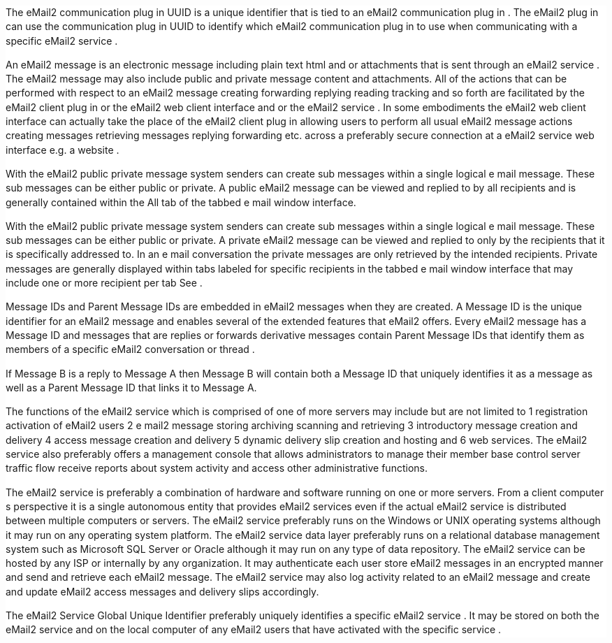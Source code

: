 The eMail2 communication plug in UUID is a unique identifier that is tied to an eMail2 communication plug in . The eMail2 plug in can use the communication plug in UUID to identify which eMail2 communication plug in to use when communicating with a specific eMail2 service .

An eMail2 message is an electronic message including plain text html and or attachments that is sent through an eMail2 service . The eMail2 message may also include public and private message content and attachments. All of the actions that can be performed with respect to an eMail2 message creating forwarding replying reading tracking and so forth are facilitated by the eMail2 client plug in or the eMail2 web client interface and or the eMail2 service . In some embodiments the eMail2 web client interface can actually take the place of the eMail2 client plug in allowing users to perform all usual eMail2 message actions creating messages retrieving messages replying forwarding etc. across a preferably secure connection at a eMail2 service web interface e.g. a website .

With the eMail2 public private message system senders can create sub messages within a single logical e mail message. These sub messages can be either public or private. A public eMail2 message can be viewed and replied to by all recipients and is generally contained within the All tab of the tabbed e mail window interface.

With the eMail2 public private message system senders can create sub messages within a single logical e mail message. These sub messages can be either public or private. A private eMail2 message can be viewed and replied to only by the recipients that it is specifically addressed to. In an e mail conversation the private messages are only retrieved by the intended recipients. Private messages are generally displayed within tabs labeled for specific recipients in the tabbed e mail window interface that may include one or more recipient per tab See .

Message IDs and Parent Message IDs are embedded in eMail2 messages when they are created. A Message ID is the unique identifier for an eMail2 message and enables several of the extended features that eMail2 offers. Every eMail2 message has a Message ID and messages that are replies or forwards derivative messages contain Parent Message IDs that identify them as members of a specific eMail2 conversation or thread .

If Message B is a reply to Message A then Message B will contain both a Message ID that uniquely identifies it as a message as well as a Parent Message ID that links it to Message A.

The functions of the eMail2 service which is comprised of one of more servers may include but are not limited to 1 registration activation of eMail2 users 2 e mail2 message storing archiving scanning and retrieving 3 introductory message creation and delivery 4 access message creation and delivery 5 dynamic delivery slip creation and hosting and 6 web services. The eMail2 service also preferably offers a management console that allows administrators to manage their member base control server traffic flow receive reports about system activity and access other administrative functions.

The eMail2 service is preferably a combination of hardware and software running on one or more servers. From a client computer s perspective it is a single autonomous entity that provides eMail2 services even if the actual eMail2 service is distributed between multiple computers or servers. The eMail2 service preferably runs on the Windows or UNIX operating systems although it may run on any operating system platform. The eMail2 service data layer preferably runs on a relational database management system such as Microsoft SQL Server or Oracle although it may run on any type of data repository. The eMail2 service can be hosted by any ISP or internally by any organization. It may authenticate each user store eMail2 messages in an encrypted manner and send and retrieve each eMail2 message. The eMail2 service may also log activity related to an eMail2 message and create and update eMail2 access messages and delivery slips accordingly.

The eMail2 Service Global Unique Identifier preferably uniquely identifies a specific eMail2 service . It may be stored on both the eMail2 service and on the local computer of any eMail2 users that have activated with the specific service .
